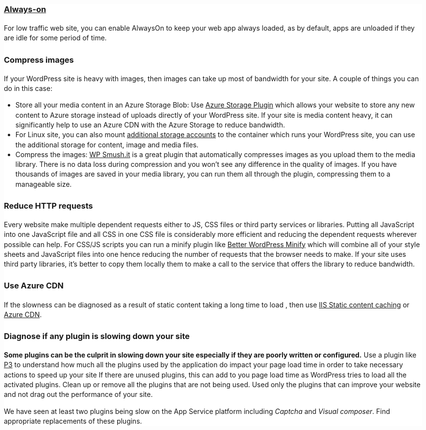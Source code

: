 ### [Always-on](https://docs.microsoft.com/azure/app-service/web-sites-configure)

For low traffic web site,  you can enable AlwaysOn to keep your web app always loaded, as by default, apps are unloaded if they are idle for some period of time.

### Compress images

If your WordPress site is heavy with images, then images can take up most of bandwidth for your site. A couple of things you can do in this case:

* Store all your media content in an Azure Storage Blob: Use [Azure Storage Plugin](https://wordpress.org/plugins/windows-azure-storage/) which allows your website to store any new content to Azure storage instead of uploads directly of your WordPress site. If your site is media content heavy, it can significantly help to use an Azure CDN with the Azure Storage to reduce bandwidth.
* For Linux site, you can also mount [additional storage accounts](https://blogs.msdn.microsoft.com/appserviceteam/2018/09/24/announcing-bring-your-own-storage-to-app-service/) to the container which runs your WordPress site, you can use the additional storage for content, image and media files.
* Compress the images: [WP Smush.it](http://wordpress.org/plugins/wp-smushit/) is a great plugin that automatically compresses images as you upload them to the media library. There is no data loss during compression and you won’t see any difference in the quality of images. If you have thousands of images are saved in your media library, you can run them all through the plugin, compressing them to a manageable size.

### Reduce HTTP requests

Every website make multiple dependent requests either to JS, CSS files or third party services or libraries. Putting all JavaScript into one JavaScript file and all CSS in one CSS file is considerably more efficient and reducing the dependent requests wherever possible can help. For CSS/JS scripts you can run a minify plugin like [Better WordPress Minify](https://wordpress.org/plugins/bwp-minify/) which will combine all of your style sheets and JavaScript files into one hence reducing the number of requests that the browser needs to make. If your site uses third party libraries, it’s better to copy them locally them to make a call to the service that offers the library to reduce bandwidth.

### Use Azure CDN

If the slowness can be diagnosed as a result of static content taking a long time to load , then use [IIS Static content caching](https://www.iis.net/configreference/system.webserver/staticcontent) or [Azure CDN](https://azure.microsoft.com/en-us/services/cdn/).  

### Diagnose if any plugin is slowing down your site

**Some plugins can be the culprit in slowing down your site especially if they are poorly written or configured.** Use a plugin like [P3](https://wordpress.org/plugins/p3-profiler/) to understand how much all the plugins used by the application do impact your page load time in order to take necessary actions to speed up your site If there are unused plugins, this can add to you page load time as WordPress tries to load all the activated plugins. Clean up or remove all the plugins that are not being used. Used only the plugins that can improve your website and not drag out the performance of your site.

We have seen at least two plugins being slow on the App Service platform including *Captcha* and *Visual composer*. Find appropriate replacements of these plugins.
